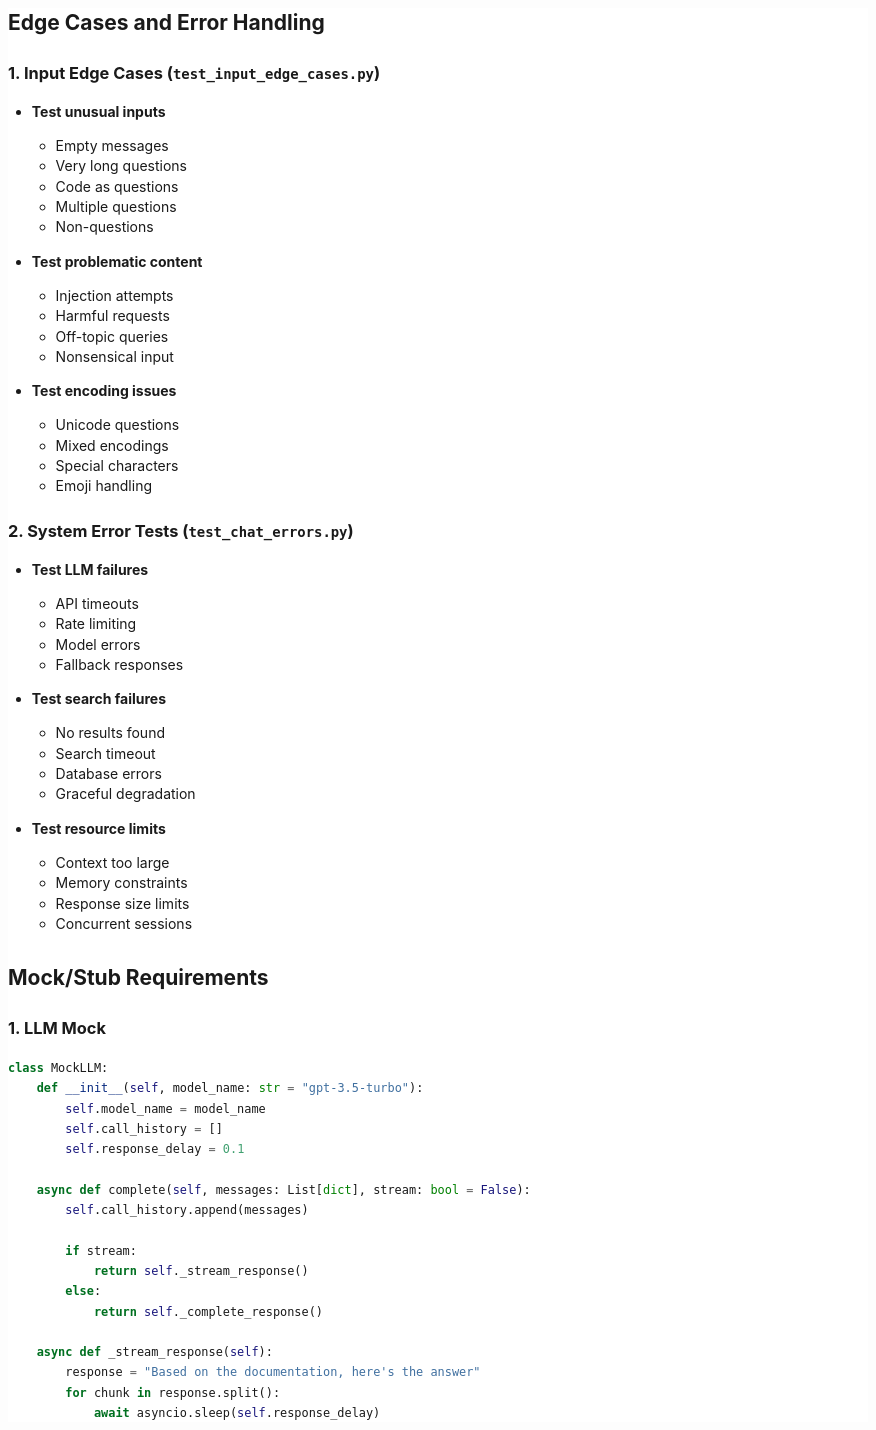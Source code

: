 ## Edge Cases and Error Handling

### 1. Input Edge Cases (`test_input_edge_cases.py`)
- **Test unusual inputs**
  - Empty messages
  - Very long questions
  - Code as questions
  - Multiple questions
  - Non-questions
  
- **Test problematic content**
  - Injection attempts
  - Harmful requests
  - Off-topic queries
  - Nonsensical input
  
- **Test encoding issues**
  - Unicode questions
  - Mixed encodings
  - Special characters
  - Emoji handling

### 2. System Error Tests (`test_chat_errors.py`)
- **Test LLM failures**
  - API timeouts
  - Rate limiting
  - Model errors
  - Fallback responses
  
- **Test search failures**
  - No results found
  - Search timeout
  - Database errors
  - Graceful degradation
  
- **Test resource limits**
  - Context too large
  - Memory constraints
  - Response size limits
  - Concurrent sessions

## Mock/Stub Requirements

### 1. LLM Mock
```python
class MockLLM:
    def __init__(self, model_name: str = "gpt-3.5-turbo"):
        self.model_name = model_name
        self.call_history = []
        self.response_delay = 0.1
    
    async def complete(self, messages: List[dict], stream: bool = False):
        self.call_history.append(messages)
        
        if stream:
            return self._stream_response()
        else:
            return self._complete_response()
    
    async def _stream_response(self):
        response = "Based on the documentation, here's the answer"
        for chunk in response.split():
            await asyncio.sleep(self.response_delay)
```